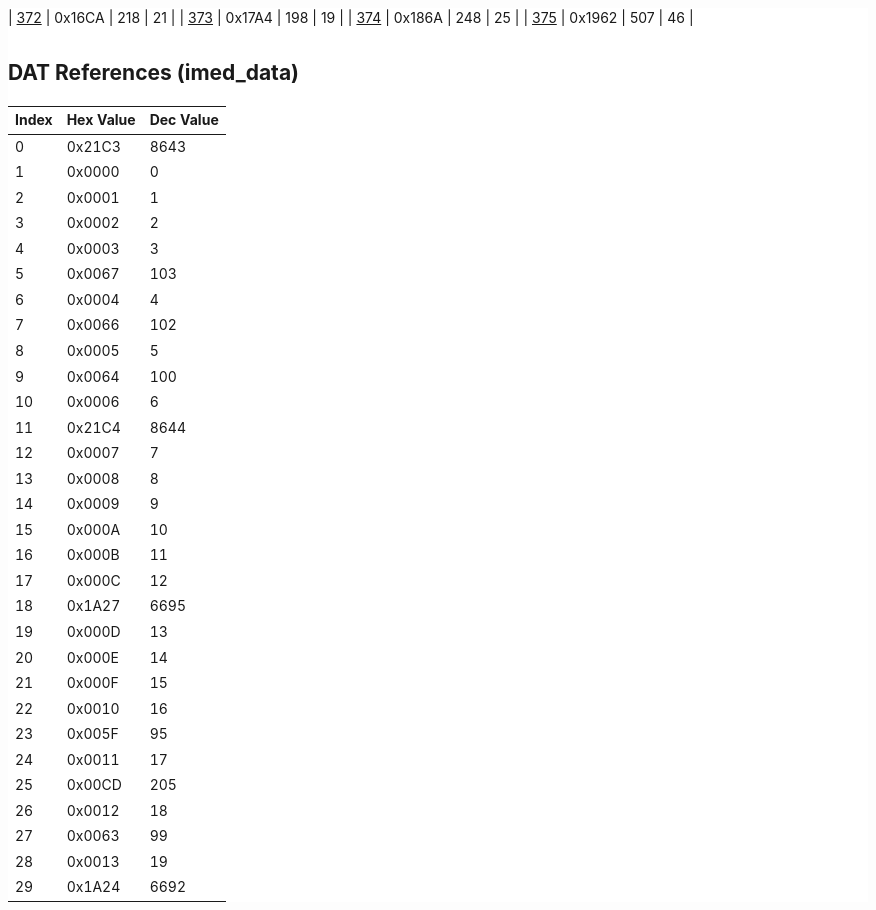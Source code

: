 | [372](./372.md)           | 0x16CA   |    218 |             21 |
| [373](./373.md)           | 0x17A4   |    198 |             19 |
| [374](./374.md)           | 0x186A   |    248 |             25 |
| [375](./375.md)           | 0x1962   |    507 |             46 |

## DAT References (imed_data)

|   Index | Hex Value   |   Dec Value |
|---------|-------------|-------------|
|       0 | 0x21C3      |        8643 |
|       1 | 0x0000      |           0 |
|       2 | 0x0001      |           1 |
|       3 | 0x0002      |           2 |
|       4 | 0x0003      |           3 |
|       5 | 0x0067      |         103 |
|       6 | 0x0004      |           4 |
|       7 | 0x0066      |         102 |
|       8 | 0x0005      |           5 |
|       9 | 0x0064      |         100 |
|      10 | 0x0006      |           6 |
|      11 | 0x21C4      |        8644 |
|      12 | 0x0007      |           7 |
|      13 | 0x0008      |           8 |
|      14 | 0x0009      |           9 |
|      15 | 0x000A      |          10 |
|      16 | 0x000B      |          11 |
|      17 | 0x000C      |          12 |
|      18 | 0x1A27      |        6695 |
|      19 | 0x000D      |          13 |
|      20 | 0x000E      |          14 |
|      21 | 0x000F      |          15 |
|      22 | 0x0010      |          16 |
|      23 | 0x005F      |          95 |
|      24 | 0x0011      |          17 |
|      25 | 0x00CD      |         205 |
|      26 | 0x0012      |          18 |
|      27 | 0x0063      |          99 |
|      28 | 0x0013      |          19 |
|      29 | 0x1A24      |        6692 |